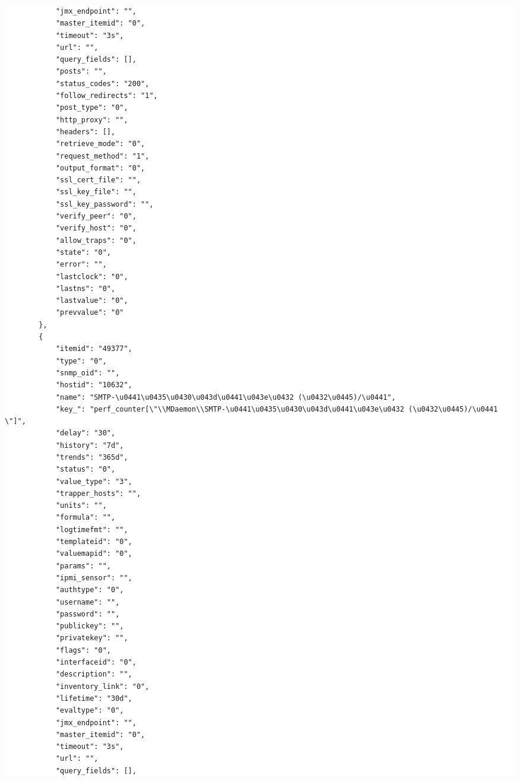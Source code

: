                 "jmx_endpoint": "",
                "master_itemid": "0",
                "timeout": "3s",
                "url": "",
                "query_fields": [],
                "posts": "",
                "status_codes": "200",
                "follow_redirects": "1",
                "post_type": "0",
                "http_proxy": "",
                "headers": [],
                "retrieve_mode": "0",
                "request_method": "1",
                "output_format": "0",
                "ssl_cert_file": "",
                "ssl_key_file": "",
                "ssl_key_password": "",
                "verify_peer": "0",
                "verify_host": "0",
                "allow_traps": "0",
                "state": "0",
                "error": "",
                "lastclock": "0",
                "lastns": "0",
                "lastvalue": "0",
                "prevvalue": "0"
            },
            {
                "itemid": "49377",
                "type": "0",
                "snmp_oid": "",
                "hostid": "10632",
                "name": "SMTP-\u0441\u0435\u0430\u043d\u0441\u043e\u0432 (\u0432\u0445)/\u0441",
                "key_": "perf_counter[\"\\MDaemon\\SMTP-\u0441\u0435\u0430\u043d\u0441\u043e\u0432 (\u0432\u0445)/\u0441\"]",
                "delay": "30",
                "history": "7d",
                "trends": "365d",
                "status": "0",
                "value_type": "3",
                "trapper_hosts": "",
                "units": "",
                "formula": "",
                "logtimefmt": "",
                "templateid": "0",
                "valuemapid": "0",
                "params": "",
                "ipmi_sensor": "",
                "authtype": "0",
                "username": "",
                "password": "",
                "publickey": "",
                "privatekey": "",
                "flags": "0",
                "interfaceid": "0",
                "description": "",
                "inventory_link": "0",
                "lifetime": "30d",
                "evaltype": "0",
                "jmx_endpoint": "",
                "master_itemid": "0",
                "timeout": "3s",
                "url": "",
                "query_fields": [],